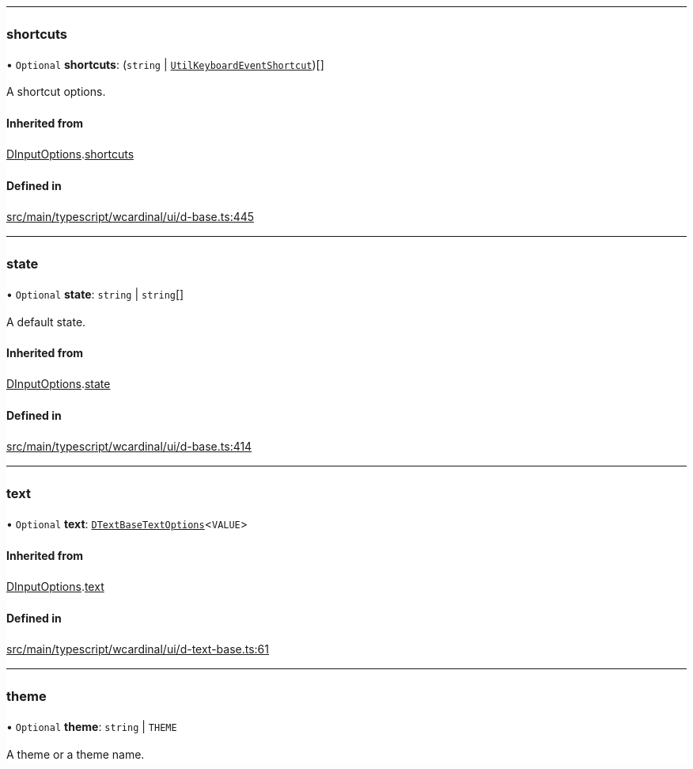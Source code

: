 ___

### shortcuts

• `Optional` **shortcuts**: (`string` \| [`UtilKeyboardEventShortcut`](UtilKeyboardEventShortcut.md))[]

A shortcut options.

#### Inherited from

[DInputOptions](DInputOptions.md).[shortcuts](DInputOptions.md#shortcuts)

#### Defined in

[src/main/typescript/wcardinal/ui/d-base.ts:445](https://github.com/winter-cardinal/winter-cardinal-ui/blob/v0.199.0/src/main/typescript/wcardinal/ui/d-base.ts#L445)

___

### state

• `Optional` **state**: `string` \| `string`[]

A default state.

#### Inherited from

[DInputOptions](DInputOptions.md).[state](DInputOptions.md#state)

#### Defined in

[src/main/typescript/wcardinal/ui/d-base.ts:414](https://github.com/winter-cardinal/winter-cardinal-ui/blob/v0.199.0/src/main/typescript/wcardinal/ui/d-base.ts#L414)

___

### text

• `Optional` **text**: [`DTextBaseTextOptions`](DTextBaseTextOptions.md)<`VALUE`\>

#### Inherited from

[DInputOptions](DInputOptions.md).[text](DInputOptions.md#text)

#### Defined in

[src/main/typescript/wcardinal/ui/d-text-base.ts:61](https://github.com/winter-cardinal/winter-cardinal-ui/blob/v0.199.0/src/main/typescript/wcardinal/ui/d-text-base.ts#L61)

___

### theme

• `Optional` **theme**: `string` \| `THEME`

A theme or a theme name.
